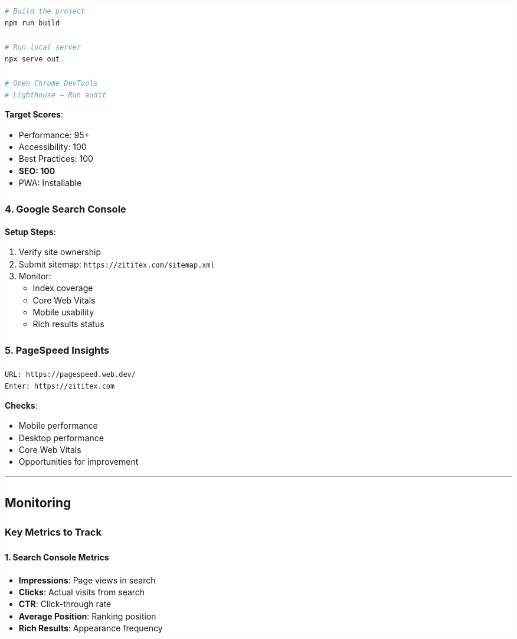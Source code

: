 ```bash
# Build the project
npm run build

# Run local server
npx serve out

# Open Chrome DevTools
# Lighthouse → Run audit
```

**Target Scores**:
- Performance: 95+
- Accessibility: 100
- Best Practices: 100
- **SEO: 100**
- PWA: Installable

### 4. Google Search Console

**Setup Steps**:
1. Verify site ownership
2. Submit sitemap: `https://zititex.com/sitemap.xml`
3. Monitor:
   - Index coverage
   - Core Web Vitals
   - Mobile usability
   - Rich results status

### 5. PageSpeed Insights

```bash
URL: https://pagespeed.web.dev/
Enter: https://zititex.com
```

**Checks**:
- Mobile performance
- Desktop performance
- Core Web Vitals
- Opportunities for improvement

---

## Monitoring

### Key Metrics to Track

#### 1. Search Console Metrics
- **Impressions**: Page views in search
- **Clicks**: Actual visits from search
- **CTR**: Click-through rate
- **Average Position**: Ranking position
- **Rich Results**: Appearance frequency
